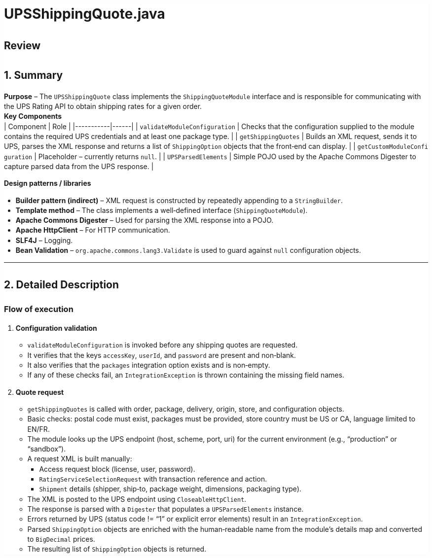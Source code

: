 # UPSShippingQuote.java

## Review

## 1. Summary  
**Purpose** – The `UPSShippingQuote` class implements the `ShippingQuoteModule` interface and is responsible for communicating with the UPS Rating API to obtain shipping rates for a given order.  
**Key Components**  
| Component | Role |
|-----------|------|
| `validateModuleConfiguration` | Checks that the configuration supplied to the module contains the required UPS credentials and at least one package type. |
| `getShippingQuotes` | Builds an XML request, sends it to UPS, parses the XML response and returns a list of `ShippingOption` objects that the front‑end can display. |
| `getCustomModuleConfiguration` | Placeholder – currently returns `null`. |
| `UPSParsedElements` | Simple POJO used by the Apache Commons Digester to capture parsed data from the UPS response. |

**Design patterns / libraries**  
* **Builder pattern (indirect)** – XML request is constructed by repeatedly appending to a `StringBuilder`.  
* **Template method** – The class implements a well‑defined interface (`ShippingQuoteModule`).  
* **Apache Commons Digester** – Used for parsing the XML response into a POJO.  
* **Apache HttpClient** – For HTTP communication.  
* **SLF4J** – Logging.  
* **Bean Validation** – `org.apache.commons.lang3.Validate` is used to guard against `null` configuration objects.  

---

## 2. Detailed Description  

### Flow of execution  

1. **Configuration validation**  
   * `validateModuleConfiguration` is invoked before any shipping quotes are requested.  
   * It verifies that the keys `accessKey`, `userId`, and `password` are present and non‑blank.  
   * It also verifies that the `packages` integration option exists and is non‑empty.  
   * If any of these checks fail, an `IntegrationException` is thrown containing the missing field names.  

2. **Quote request**  
   * `getShippingQuotes` is called with order, package, delivery, origin, store, and configuration objects.  
   * Basic checks: postal code must exist, packages must be provided, store country must be US or CA, language limited to EN/FR.  
   * The module looks up the UPS endpoint (host, scheme, port, uri) for the current environment (e.g., “production” or “sandbox”).  
   * A request XML is built manually:
     * Access request block (license, user, password).  
     * `RatingServiceSelectionRequest` with transaction reference and action.  
     * `Shipment` details (shipper, ship‑to, package weight, dimensions, packaging type).  
   * The XML is posted to the UPS endpoint using `CloseableHttpClient`.  
   * The response is parsed with a `Digester` that populates a `UPSParsedElements` instance.  
   * Errors returned by UPS (status code != “1” or explicit error elements) result in an `IntegrationException`.  
   * Parsed `ShippingOption` objects are enriched with the human‑readable name from the module’s details map and converted to `BigDecimal` prices.  
   * The resulting list of `ShippingOption` objects is returned.  
